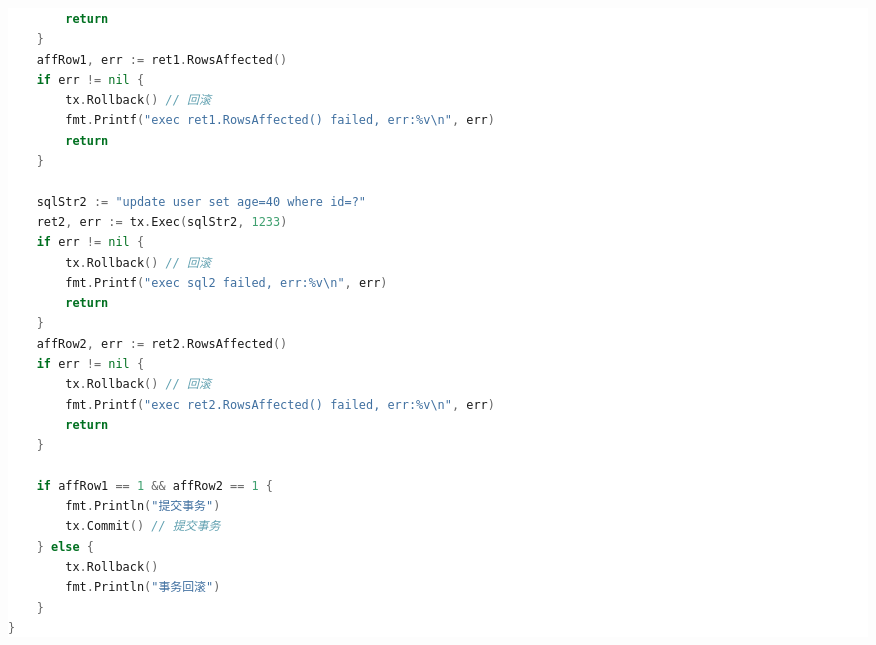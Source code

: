 ```go
		return
	}
	affRow1, err := ret1.RowsAffected()
	if err != nil {
		tx.Rollback() // 回滚
		fmt.Printf("exec ret1.RowsAffected() failed, err:%v\n", err)
		return
	}

	sqlStr2 := "update user set age=40 where id=?"
	ret2, err := tx.Exec(sqlStr2, 1233)
	if err != nil {
		tx.Rollback() // 回滚
		fmt.Printf("exec sql2 failed, err:%v\n", err)
		return
	}
	affRow2, err := ret2.RowsAffected()
	if err != nil {
		tx.Rollback() // 回滚
		fmt.Printf("exec ret2.RowsAffected() failed, err:%v\n", err)
		return
	}

	if affRow1 == 1 && affRow2 == 1 {
		fmt.Println("提交事务")
		tx.Commit() // 提交事务
	} else {
		tx.Rollback()
		fmt.Println("事务回滚")
	}
}
```
